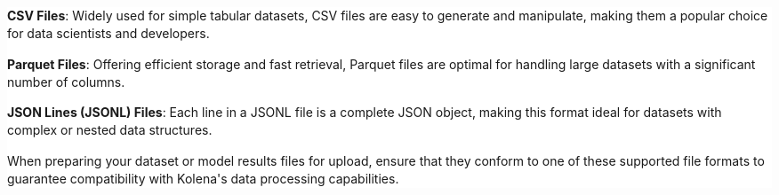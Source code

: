 **CSV Files**: Widely used for simple tabular datasets, CSV files are easy to generate and manipulate,
making them a popular choice for data scientists and developers.

**Parquet Files**: Offering efficient storage and fast retrieval, Parquet files are optimal for
handling large datasets with a significant number of columns.

**JSON Lines (JSONL) Files**: Each line in a JSONL file is a complete JSON object, making this format
ideal for datasets with complex or nested data structures.

When preparing your dataset or model results files for upload, ensure that they conform to one of these
supported file formats to guarantee compatibility with Kolena's data processing capabilities.
